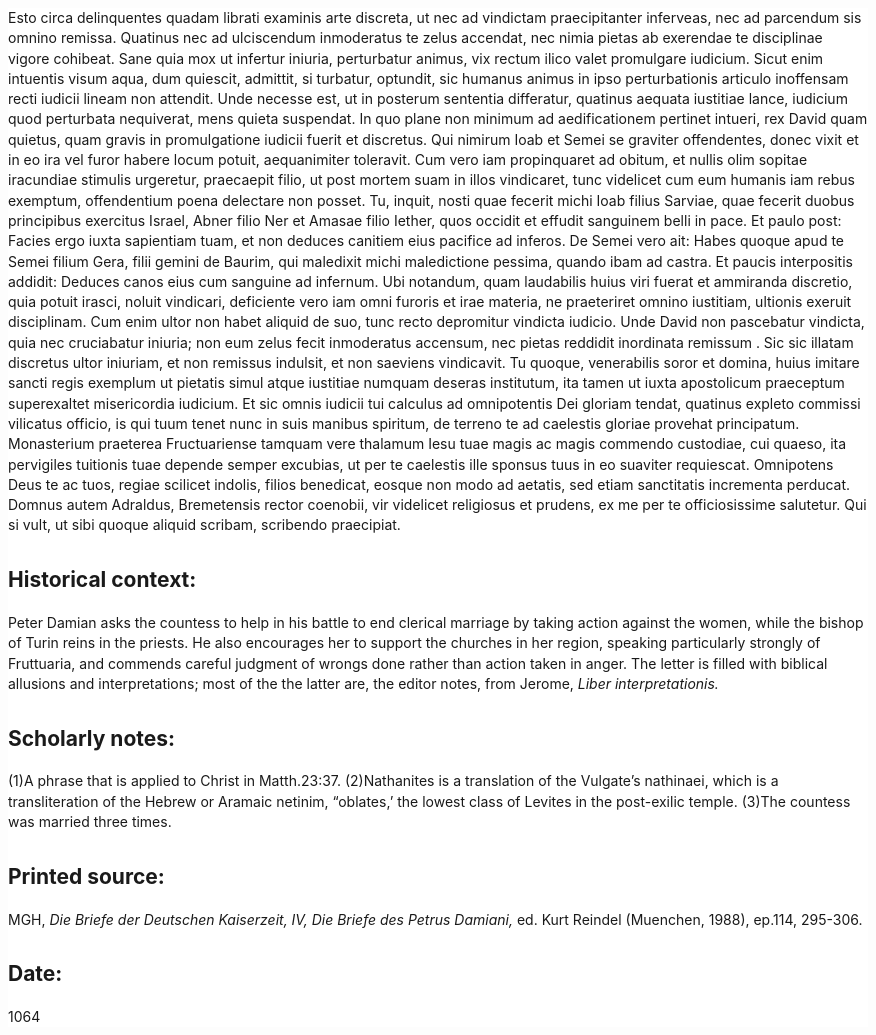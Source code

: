 Esto circa delinquentes quadam librati examinis arte discreta, ut nec ad vindictam praecipitanter inferveas, nec ad parcendum sis omnino remissa. Quatinus nec ad ulciscendum inmoderatus te zelus accendat, nec nimia pietas ab exerendae te disciplinae vigore cohibeat. Sane quia mox ut infertur iniuria, perturbatur animus, vix rectum ilico valet promulgare iudicium. Sicut enim intuentis visum aqua, dum quiescit, admittit, si turbatur, optundit, sic humanus animus in ipso perturbationis articulo inoffensam recti iudicii lineam non attendit. Unde necesse est, ut in posterum sententia differatur, quatinus aequata iustitiae lance, iudicium quod perturbata nequiverat, mens quieta suspendat. In quo plane non minimum ad aedificationem pertinet intueri, rex David quam quietus, quam gravis in promulgatione iudicii fuerit et discretus. Qui nimirum Ioab et Semei se graviter offendentes, donec vixit et in eo ira vel furor habere locum potuit, aequanimiter toleravit. Cum vero iam propinquaret ad obitum, et nullis olim sopitae iracundiae stimulis urgeretur, praecaepit filio, ut post mortem suam in illos vindicaret, tunc videlicet cum eum humanis iam rebus exemptum, offendentium poena delectare non posset. Tu, inquit, nosti quae fecerit michi Ioab filius Sarviae, quae fecerit duobus principibus exercitus Israel, Abner filio Ner et Amasae filio Iether, quos occidit et effudit sanguinem belli in pace. Et paulo post: Facies ergo iuxta sapientiam tuam, et non deduces canitiem eius pacifice ad inferos. De Semei vero ait: Habes quoque apud te Semei filium Gera, filii gemini de Baurim, qui maledixit michi maledictione pessima, quando ibam ad castra. Et paucis interpositis addidit: Deduces canos eius cum sanguine ad infernum. Ubi notandum, quam laudabilis huius viri fuerat et ammiranda discretio, quia potuit irasci, noluit vindicari, deficiente vero iam omni furoris et irae materia, ne praeteriret omnino iustitiam, ultionis exeruit disciplinam. Cum enim ultor non habet aliquid de suo, tunc recto depromitur vindicta iudicio. Unde David non pascebatur vindicta, quia nec cruciabatur iniuria; non eum zelus fecit inmoderatus accensum, nec pietas reddidit inordinata remissum . Sic sic illatam discretus ultor iniuriam, et non remissus indulsit, et non saeviens vindicavit. 
Tu quoque, venerabilis soror et domina, huius imitare sancti regis exemplum ut pietatis simul atque iustitiae numquam deseras institutum, ita tamen ut iuxta apostolicum praeceptum superexaltet misericordia iudicium. Et sic omnis iudicii tui calculus ad omnipotentis Dei gloriam tendat, quatinus expleto commissi vilicatus officio, is qui tuum tenet nunc in suis manibus spiritum, de terreno te ad caelestis gloriae provehat principatum. Monasterium praeterea Fructuariense tamquam vere thalamum Iesu tuae magis ac magis commendo custodiae, cui quaeso, ita pervigiles tuitionis tuae depende semper excubias, ut per te caelestis ille sponsus tuus in eo suaviter requiescat. 
Omnipotens Deus te ac tuos, regiae scilicet indolis, filios benedicat, eosque non modo ad aetatis, sed etiam sanctitatis incrementa perducat. Domnus autem Adraldus, Bremetensis rector coenobii, vir videlicet religiosus et prudens, ex me per te officiosissime salutetur. Qui si vult, ut sibi quoque aliquid scribam, scribendo praecipiat.   <h2 class="mt-4"> Historical context:</h2><p>Peter Damian asks the countess to help in his battle to end clerical marriage by taking action against the women, while the bishop of Turin reins in the priests. He also encourages her to support the churches in her region, speaking particularly strongly of Fruttuaria, and commends careful judgment of wrongs done rather than action taken in anger. The letter is filled with biblical allusions and interpretations; most of the the latter are, the editor notes, from Jerome, <em>Liber interpretationis. </em></p><h2 class="mt-4"> Scholarly notes:</h2>(1)A phrase that is applied to Christ in Matth.23:37.
(2)Nathanites is a translation of the Vulgate’s nathinaei, which is a transliteration of the Hebrew or Aramaic netinim, “oblates,’ the lowest class of Levites in the post-exilic temple.
(3)The countess was married three times.
<h2 class="mt-4"> Printed source:</h2><p>MGH, <em>Die Briefe der Deutschen Kaiserzeit, IV, Die Briefe des Petrus Damiani,</em> ed. Kurt Reindel (Muenchen, 1988), ep.114, 295-306.</p><h2 class="mt-4"> Date:</h2>1064
